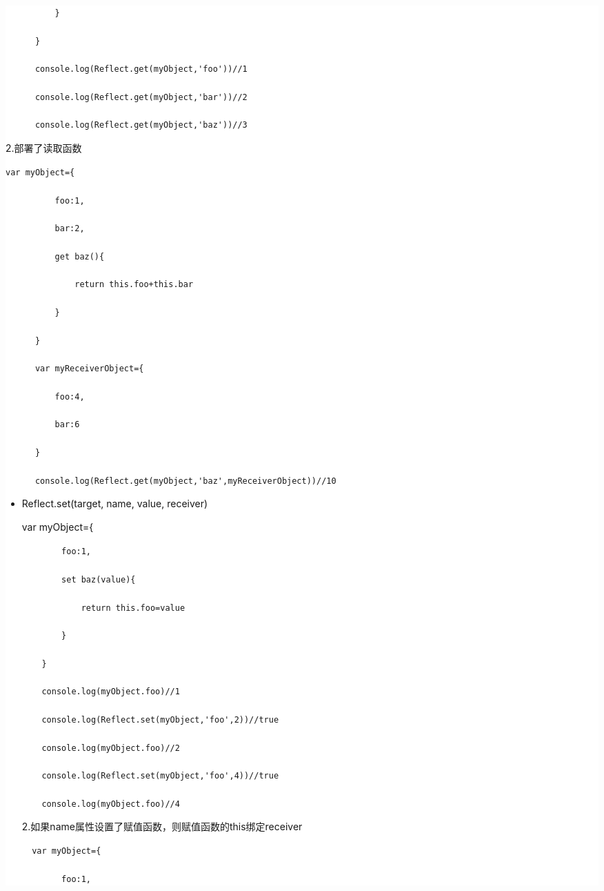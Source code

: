               }
    
          }
    
          console.log(Reflect.get(myObject,'foo'))//1
    
          console.log(Reflect.get(myObject,'bar'))//2
    
          console.log(Reflect.get(myObject,'baz'))//3

  2.部署了读取函数

  	var myObject={

              foo:1,
    
              bar:2,
    
              get baz(){
    
                  return this.foo+this.bar
    
              }
    
          }
    
          var myReceiverObject={
    
              foo:4,
    
              bar:6
    
          }
    
          console.log(Reflect.get(myObject,'baz',myReceiverObject))//10

- Reflect.set(target, name, value, receiver)

  	var myObject={

              foo:1,
    
              set baz(value){
    
                  return this.foo=value
    
              }
    
          }
    
          console.log(myObject.foo)//1
    
          console.log(Reflect.set(myObject,'foo',2))//true
    
          console.log(myObject.foo)//2
    
          console.log(Reflect.set(myObject,'foo',4))//true
    
          console.log(myObject.foo)//4

  2.如果name属性设置了赋值函数，则赋值函数的this绑定receiver

        var myObject={
    
              foo:1,
    